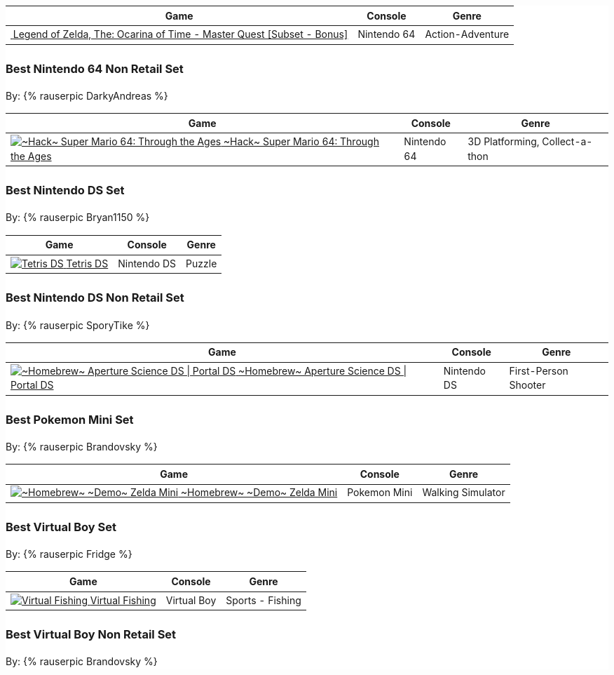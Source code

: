 | Game                                                                                                                                                                                                                                                                                | Console     | Genre            |
| ----------------------------------------------------------------------------------------------------------------------------------------------------------------------------------------------------------------------------------------------------------------------------------- | ----------- | ---------------- |
| <a class="gameicon-link" href="https://retroachievements.org/game/17923" target="_blank" rel="noopener"> <img class="gameicon" src="https://retroachievements.org/Images/047893.png" alt=""> <span>Legend of Zelda, The: Ocarina of Time - Master Quest [Subset - Bonus]</span></a> | Nintendo 64 | Action-Adventure |


### Best Nintendo 64 Non Retail Set
By: {% rauserpic DarkyAndreas %}

| Game                                                                                                                                                                                                                                                                                         | Console     | Genre                          |
| -------------------------------------------------------------------------------------------------------------------------------------------------------------------------------------------------------------------------------------------------------------------------------------------- | ----------- | ------------------------------ |
| <a class="gameicon-link" href="https://retroachievements.org/game/19551" target="_blank" rel="noopener"> <img class="gameicon" src="https://retroachievements.org/Images/059607.png" alt="~Hack~ Super Mario 64: Through the Ages"> <span>~Hack~ Super Mario 64: Through the Ages</span></a> | Nintendo 64 | 3D Platforming, Collect-a-thon |


### Best Nintendo DS Set
By: {% rauserpic Bryan1150 %}

| Game                                                                                                                                                                                                                            | Console     | Genre  |
| ------------------------------------------------------------------------------------------------------------------------------------------------------------------------------------------------------------------------------- | ----------- | ------ |
| <a class="gameicon-link" href="https://retroachievements.org/game/9878" target="_blank" rel="noopener"> <img class="gameicon" src="https://retroachievements.org/Images/059744.png" alt="Tetris DS"> <span>Tetris DS</span></a> | Nintendo DS | Puzzle |


### Best Nintendo DS Non Retail Set
By: {% rauserpic SporyTike %}

| Game                                                                                                                                                                                                                                                                                                 | Console     | Genre                |
| ---------------------------------------------------------------------------------------------------------------------------------------------------------------------------------------------------------------------------------------------------------------------------------------------------- | ----------- | -------------------- |
| <a class="gameicon-link" href="https://retroachievements.org/game/16532" target="_blank" rel="noopener"> <img class="gameicon" src="https://retroachievements.org/Images/061425.png" alt="~Homebrew~ Aperture Science DS \| Portal DS"> <span>~Homebrew~ Aperture Science DS \| Portal DS</span></a> | Nintendo DS | First-Person Shooter |


### Best Pokemon Mini Set
By: {% rauserpic Brandovsky %}

| Game                                                                                                                                                                                                                                                                   | Console      | Genre             |
| ---------------------------------------------------------------------------------------------------------------------------------------------------------------------------------------------------------------------------------------------------------------------- | ------------ | ----------------- |
| <a class="gameicon-link" href="https://retroachievements.org/game/18331" target="_blank" rel="noopener"> <img class="gameicon" src="https://retroachievements.org/Images/057260.png" alt="~Homebrew~ ~Demo~ Zelda Mini"> <span>~Homebrew~ ~Demo~ Zelda Mini</span></a> | Pokemon Mini | Walking Simulator |


### Best Virtual Boy Set
By: {% rauserpic Fridge %}

| Game                                                                                                                                                                                                                                         | Console     | Genre            |
| -------------------------------------------------------------------------------------------------------------------------------------------------------------------------------------------------------------------------------------------- | ----------- | ---------------- |
| <a class="gameicon-link" href="https://retroachievements.org/game/17014" target="_blank" rel="noopener"> <img class="gameicon" src="https://retroachievements.org/Images/054624.png" alt="Virtual Fishing"> <span>Virtual Fishing</span></a> | Virtual Boy | Sports - Fishing |


### Best Virtual Boy Non Retail Set
By: {% rauserpic Brandovsky %}

